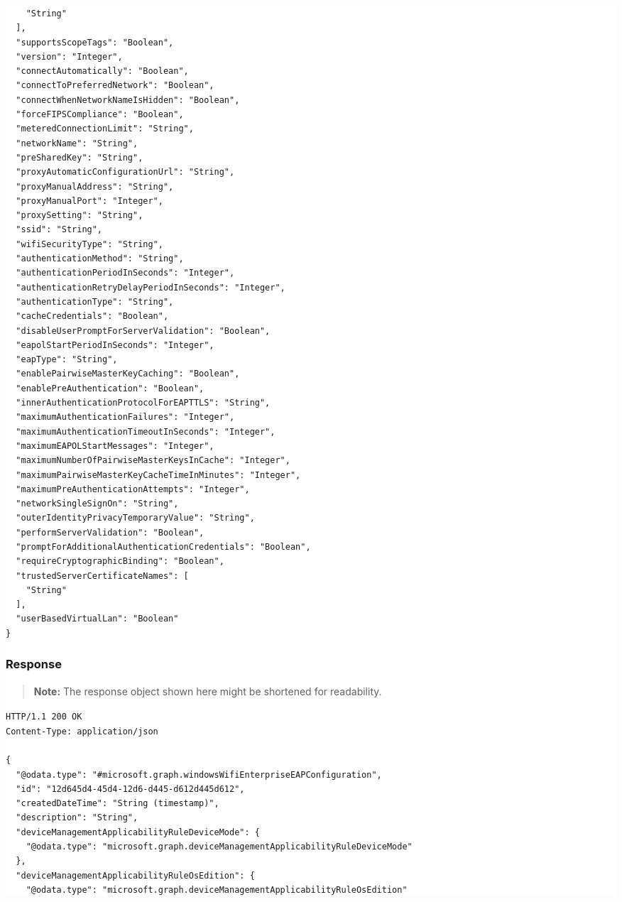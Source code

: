 ``` http
    "String"
  ],
  "supportsScopeTags": "Boolean",
  "version": "Integer",
  "connectAutomatically": "Boolean",
  "connectToPreferredNetwork": "Boolean",
  "connectWhenNetworkNameIsHidden": "Boolean",
  "forceFIPSCompliance": "Boolean",
  "meteredConnectionLimit": "String",
  "networkName": "String",
  "preSharedKey": "String",
  "proxyAutomaticConfigurationUrl": "String",
  "proxyManualAddress": "String",
  "proxyManualPort": "Integer",
  "proxySetting": "String",
  "ssid": "String",
  "wifiSecurityType": "String",
  "authenticationMethod": "String",
  "authenticationPeriodInSeconds": "Integer",
  "authenticationRetryDelayPeriodInSeconds": "Integer",
  "authenticationType": "String",
  "cacheCredentials": "Boolean",
  "disableUserPromptForServerValidation": "Boolean",
  "eapolStartPeriodInSeconds": "Integer",
  "eapType": "String",
  "enablePairwiseMasterKeyCaching": "Boolean",
  "enablePreAuthentication": "Boolean",
  "innerAuthenticationProtocolForEAPTTLS": "String",
  "maximumAuthenticationFailures": "Integer",
  "maximumAuthenticationTimeoutInSeconds": "Integer",
  "maximumEAPOLStartMessages": "Integer",
  "maximumNumberOfPairwiseMasterKeysInCache": "Integer",
  "maximumPairwiseMasterKeyCacheTimeInMinutes": "Integer",
  "maximumPreAuthenticationAttempts": "Integer",
  "networkSingleSignOn": "String",
  "outerIdentityPrivacyTemporaryValue": "String",
  "performServerValidation": "Boolean",
  "promptForAdditionalAuthenticationCredentials": "Boolean",
  "requireCryptographicBinding": "Boolean",
  "trustedServerCertificateNames": [
    "String"
  ],
  "userBasedVirtualLan": "Boolean"
}
```


### Response
>**Note:** The response object shown here might be shortened for readability.

``` http
HTTP/1.1 200 OK
Content-Type: application/json

{
  "@odata.type": "#microsoft.graph.windowsWifiEnterpriseEAPConfiguration",
  "id": "12d645d4-45d4-12d6-d445-d612d445d612",
  "createdDateTime": "String (timestamp)",
  "description": "String",
  "deviceManagementApplicabilityRuleDeviceMode": {
    "@odata.type": "microsoft.graph.deviceManagementApplicabilityRuleDeviceMode"
  },
  "deviceManagementApplicabilityRuleOsEdition": {
    "@odata.type": "microsoft.graph.deviceManagementApplicabilityRuleOsEdition"
```